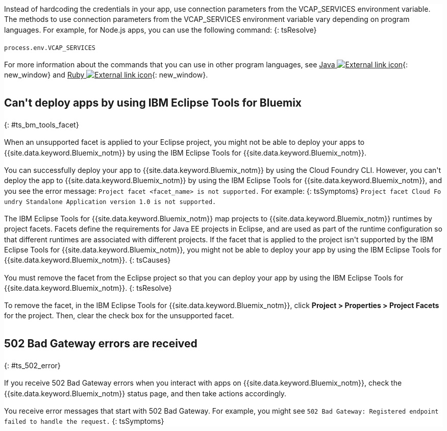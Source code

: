 Instead of hardcoding the credentials in your app, use connection parameters from the VCAP_SERVICES environment variable. The methods to use connection parameters from the VCAP_SERVICES environment variable vary depending on program languages. For example, for Node.js apps, you can use the following command:
{: tsResolve}

```
process.env.VCAP_SERVICES
```
For more information about the commands that you can use in other program languages, see [Java ![External link icon](../icons/launch-glyph.svg "External link icon")](http://docs.run.pivotal.io/buildpacks/java/java-tips.html#env-var){: new_window} and [Ruby ![External link icon](../icons/launch-glyph.svg "External link icon")](http://docs.run.pivotal.io/buildpacks/ruby/ruby-tips.html#env-var){: new_window}.


## Can't deploy apps by using IBM Eclipse Tools for Bluemix
{: #ts_bm_tools_facet}

When an unsupported facet is applied to your Eclipse project, you might not be able to deploy your apps to {{site.data.keyword.Bluemix_notm}} by using the IBM Eclipse Tools for {{site.data.keyword.Bluemix_notm}}.

You can successfully deploy your app to {{site.data.keyword.Bluemix_notm}} by using the Cloud Foundry CLI. However, you can't deploy the app to {{site.data.keyword.Bluemix_notm}} by using the IBM Eclipse Tools for {{site.data.keyword.Bluemix_notm}}, and you see the error message: `Project facet <facet_name> is not supported.` For example:
{: tsSymptoms}
`Project facet Cloud Foundry Standalone Application version 1.0 is not supported.`

The IBM Eclipse Tools for {{site.data.keyword.Bluemix_notm}} map projects to {{site.data.keyword.Bluemix_notm}} runtimes by project facets. Facets define the requirements for Java EE projects in Eclipse, and are used as part of the runtime configuration so that different runtimes are associated with different projects. If the facet that is applied to the project isn't supported by the IBM Eclipse Tools for {{site.data.keyword.Bluemix_notm}}, you might not be able to deploy your app by using the IBM Eclipse Tools for {{site.data.keyword.Bluemix_notm}}.
{: tsCauses}

You must remove the facet from the Eclipse project so that you can deploy your app by using the IBM Eclipse Tools for {{site.data.keyword.Bluemix_notm}}.
{: tsResolve}

To remove the facet, in the IBM Eclipse Tools for {{site.data.keyword.Bluemix_notm}}, click **Project > Properties > Project Facets** for the project. Then, clear the check box for the unsupported facet.


## 502 Bad Gateway errors are received
{: #ts_502_error}

If you receive 502 Bad Gateway errors when you interact with apps on {{site.data.keyword.Bluemix_notm}}, check the {{site.data.keyword.Bluemix_notm}} status page, and then take actions accordingly.

You receive error messages that start with 502 Bad Gateway. For example, you might see `502 Bad Gateway: Registered endpoint failed to handle the request.`
{: tsSymptoms}
